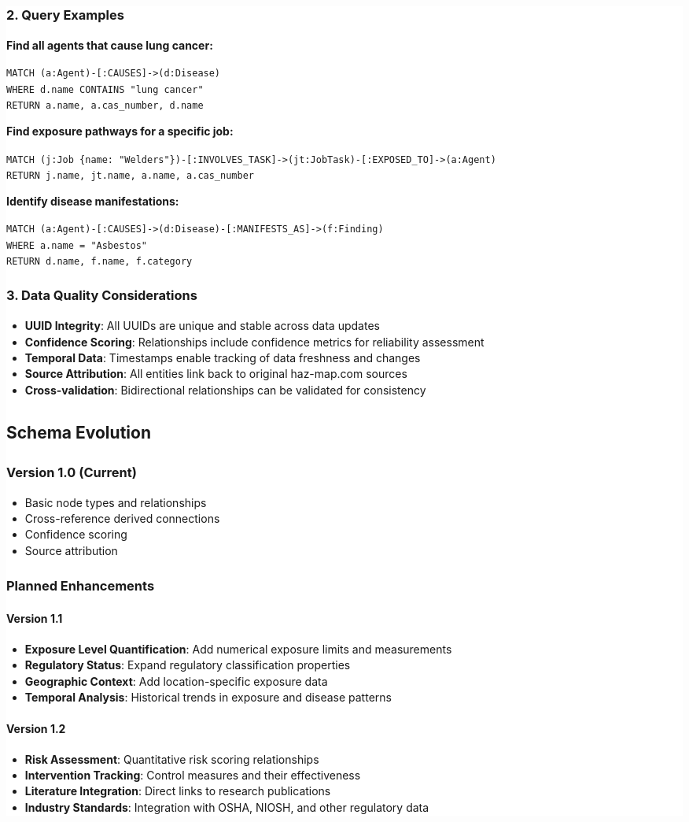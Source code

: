 ### 2. Query Examples

**Find all agents that cause lung cancer:**
```cypher
MATCH (a:Agent)-[:CAUSES]->(d:Disease)
WHERE d.name CONTAINS "lung cancer"
RETURN a.name, a.cas_number, d.name
```

**Find exposure pathways for a specific job:**
```cypher
MATCH (j:Job {name: "Welders"})-[:INVOLVES_TASK]->(jt:JobTask)-[:EXPOSED_TO]->(a:Agent)
RETURN j.name, jt.name, a.name, a.cas_number
```

**Identify disease manifestations:**
```cypher
MATCH (a:Agent)-[:CAUSES]->(d:Disease)-[:MANIFESTS_AS]->(f:Finding)
WHERE a.name = "Asbestos"
RETURN d.name, f.name, f.category
```

### 3. Data Quality Considerations

- **UUID Integrity**: All UUIDs are unique and stable across data updates
- **Confidence Scoring**: Relationships include confidence metrics for reliability assessment
- **Temporal Data**: Timestamps enable tracking of data freshness and changes
- **Source Attribution**: All entities link back to original haz-map.com sources
- **Cross-validation**: Bidirectional relationships can be validated for consistency

## Schema Evolution

### Version 1.0 (Current)
- Basic node types and relationships
- Cross-reference derived connections
- Confidence scoring
- Source attribution

### Planned Enhancements

#### Version 1.1
- **Exposure Level Quantification**: Add numerical exposure limits and measurements
- **Regulatory Status**: Expand regulatory classification properties
- **Geographic Context**: Add location-specific exposure data
- **Temporal Analysis**: Historical trends in exposure and disease patterns

#### Version 1.2
- **Risk Assessment**: Quantitative risk scoring relationships
- **Intervention Tracking**: Control measures and their effectiveness
- **Literature Integration**: Direct links to research publications
- **Industry Standards**: Integration with OSHA, NIOSH, and other regulatory data
